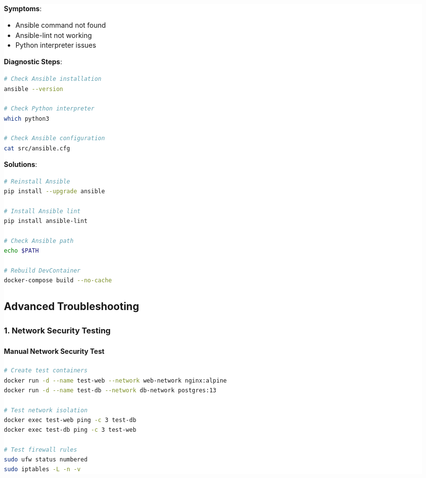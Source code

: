 **Symptoms**:

- Ansible command not found
- Ansible-lint not working
- Python interpreter issues

**Diagnostic Steps**:

```bash
# Check Ansible installation
ansible --version

# Check Python interpreter
which python3

# Check Ansible configuration
cat src/ansible.cfg
```

**Solutions**:

```bash
# Reinstall Ansible
pip install --upgrade ansible

# Install Ansible lint
pip install ansible-lint

# Check Ansible path
echo $PATH

# Rebuild DevContainer
docker-compose build --no-cache
```

## Advanced Troubleshooting

### 1. Network Security Testing

#### Manual Network Security Test

```bash
# Create test containers
docker run -d --name test-web --network web-network nginx:alpine
docker run -d --name test-db --network db-network postgres:13

# Test network isolation
docker exec test-web ping -c 3 test-db
docker exec test-db ping -c 3 test-web

# Test firewall rules
sudo ufw status numbered
sudo iptables -L -n -v
```
